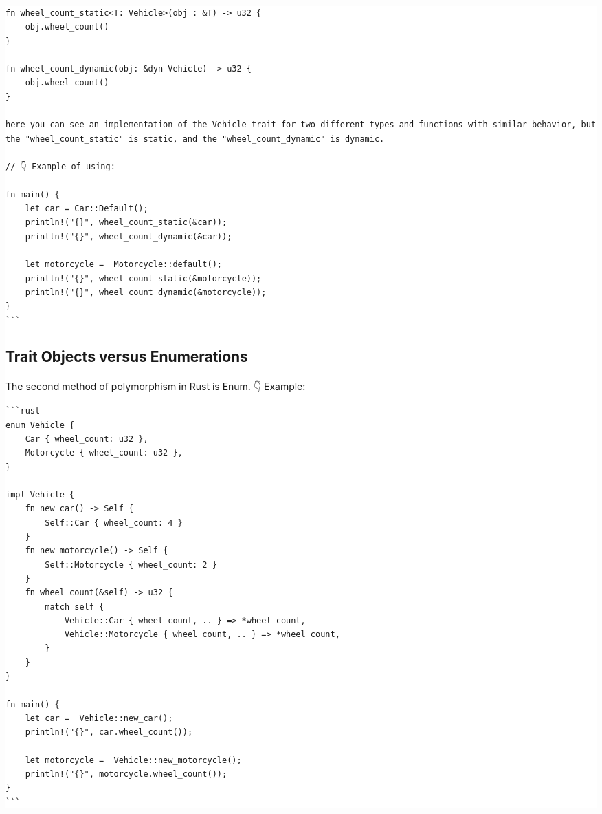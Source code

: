     fn wheel_count_static<T: Vehicle>(obj : &T) -> u32 {
        obj.wheel_count()
    }

    fn wheel_count_dynamic(obj: &dyn Vehicle) -> u32 {
        obj.wheel_count()
    }

    here you can see an implementation of the Vehicle trait for two different types and functions with similar behavior, but the "wheel_count_static" is static, and the "wheel_count_dynamic" is dynamic.

    // 👇 Example of using:

    fn main() {
        let car = Car::Default();
        println!("{}", wheel_count_static(&car));
        println!("{}", wheel_count_dynamic(&car));

        let motorcycle =  Motorcycle::default();
        println!("{}", wheel_count_static(&motorcycle));
        println!("{}", wheel_count_dynamic(&motorcycle));
    }
    ```

## Trait Objects versus Enumerations

The second method of polymorphism in Rust is Enum. 👇 Example:

    ```rust
    enum Vehicle {
        Car { wheel_count: u32 },
        Motorcycle { wheel_count: u32 },
    }

    impl Vehicle {
        fn new_car() -> Self {
            Self::Car { wheel_count: 4 }
        } 
        fn new_motorcycle() -> Self {
            Self::Motorcycle { wheel_count: 2 }
        }
        fn wheel_count(&self) -> u32 {
            match self {
                Vehicle::Car { wheel_count, .. } => *wheel_count,
                Vehicle::Motorcycle { wheel_count, .. } => *wheel_count,
            }
        }
    }

    fn main() {
        let car =  Vehicle::new_car();
        println!("{}", car.wheel_count());

        let motorcycle =  Vehicle::new_motorcycle();
        println!("{}", motorcycle.wheel_count());
    }
    ```

